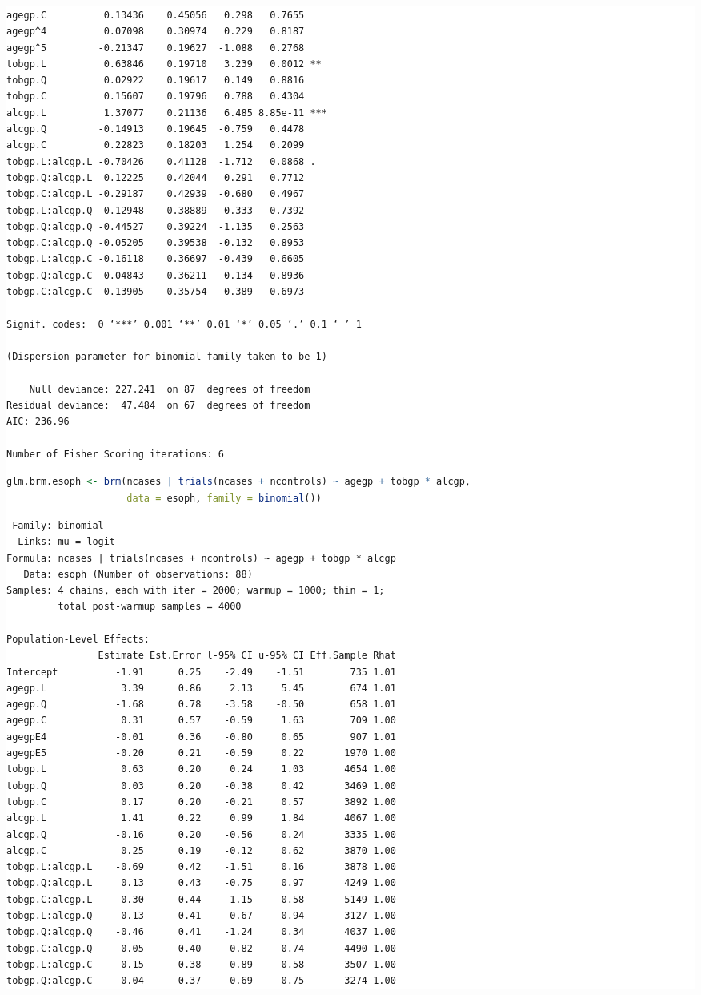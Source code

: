 ```
agegp.C          0.13436    0.45056   0.298   0.7655    
agegp^4          0.07098    0.30974   0.229   0.8187    
agegp^5         -0.21347    0.19627  -1.088   0.2768    
tobgp.L          0.63846    0.19710   3.239   0.0012 ** 
tobgp.Q          0.02922    0.19617   0.149   0.8816    
tobgp.C          0.15607    0.19796   0.788   0.4304    
alcgp.L          1.37077    0.21136   6.485 8.85e-11 ***
alcgp.Q         -0.14913    0.19645  -0.759   0.4478    
alcgp.C          0.22823    0.18203   1.254   0.2099    
tobgp.L:alcgp.L -0.70426    0.41128  -1.712   0.0868 .  
tobgp.Q:alcgp.L  0.12225    0.42044   0.291   0.7712    
tobgp.C:alcgp.L -0.29187    0.42939  -0.680   0.4967    
tobgp.L:alcgp.Q  0.12948    0.38889   0.333   0.7392    
tobgp.Q:alcgp.Q -0.44527    0.39224  -1.135   0.2563    
tobgp.C:alcgp.Q -0.05205    0.39538  -0.132   0.8953    
tobgp.L:alcgp.C -0.16118    0.36697  -0.439   0.6605    
tobgp.Q:alcgp.C  0.04843    0.36211   0.134   0.8936    
tobgp.C:alcgp.C -0.13905    0.35754  -0.389   0.6973    
---
Signif. codes:  0 ‘***’ 0.001 ‘**’ 0.01 ‘*’ 0.05 ‘.’ 0.1 ‘ ’ 1

(Dispersion parameter for binomial family taken to be 1)

    Null deviance: 227.241  on 87  degrees of freedom
Residual deviance:  47.484  on 67  degrees of freedom
AIC: 236.96

Number of Fisher Scoring iterations: 6
```

```r
glm.brm.esoph <- brm(ncases | trials(ncases + ncontrols) ~ agegp + tobgp * alcgp, 
                     data = esoph, family = binomial())
```
```
 Family: binomial 
  Links: mu = logit 
Formula: ncases | trials(ncases + ncontrols) ~ agegp + tobgp * alcgp 
   Data: esoph (Number of observations: 88) 
Samples: 4 chains, each with iter = 2000; warmup = 1000; thin = 1;
         total post-warmup samples = 4000

Population-Level Effects: 
                Estimate Est.Error l-95% CI u-95% CI Eff.Sample Rhat
Intercept          -1.91      0.25    -2.49    -1.51        735 1.01
agegp.L             3.39      0.86     2.13     5.45        674 1.01
agegp.Q            -1.68      0.78    -3.58    -0.50        658 1.01
agegp.C             0.31      0.57    -0.59     1.63        709 1.00
agegpE4            -0.01      0.36    -0.80     0.65        907 1.01
agegpE5            -0.20      0.21    -0.59     0.22       1970 1.00
tobgp.L             0.63      0.20     0.24     1.03       4654 1.00
tobgp.Q             0.03      0.20    -0.38     0.42       3469 1.00
tobgp.C             0.17      0.20    -0.21     0.57       3892 1.00
alcgp.L             1.41      0.22     0.99     1.84       4067 1.00
alcgp.Q            -0.16      0.20    -0.56     0.24       3335 1.00
alcgp.C             0.25      0.19    -0.12     0.62       3870 1.00
tobgp.L:alcgp.L    -0.69      0.42    -1.51     0.16       3878 1.00
tobgp.Q:alcgp.L     0.13      0.43    -0.75     0.97       4249 1.00
tobgp.C:alcgp.L    -0.30      0.44    -1.15     0.58       5149 1.00
tobgp.L:alcgp.Q     0.13      0.41    -0.67     0.94       3127 1.00
tobgp.Q:alcgp.Q    -0.46      0.41    -1.24     0.34       4037 1.00
tobgp.C:alcgp.Q    -0.05      0.40    -0.82     0.74       4490 1.00
tobgp.L:alcgp.C    -0.15      0.38    -0.89     0.58       3507 1.00
tobgp.Q:alcgp.C     0.04      0.37    -0.69     0.75       3274 1.00
```